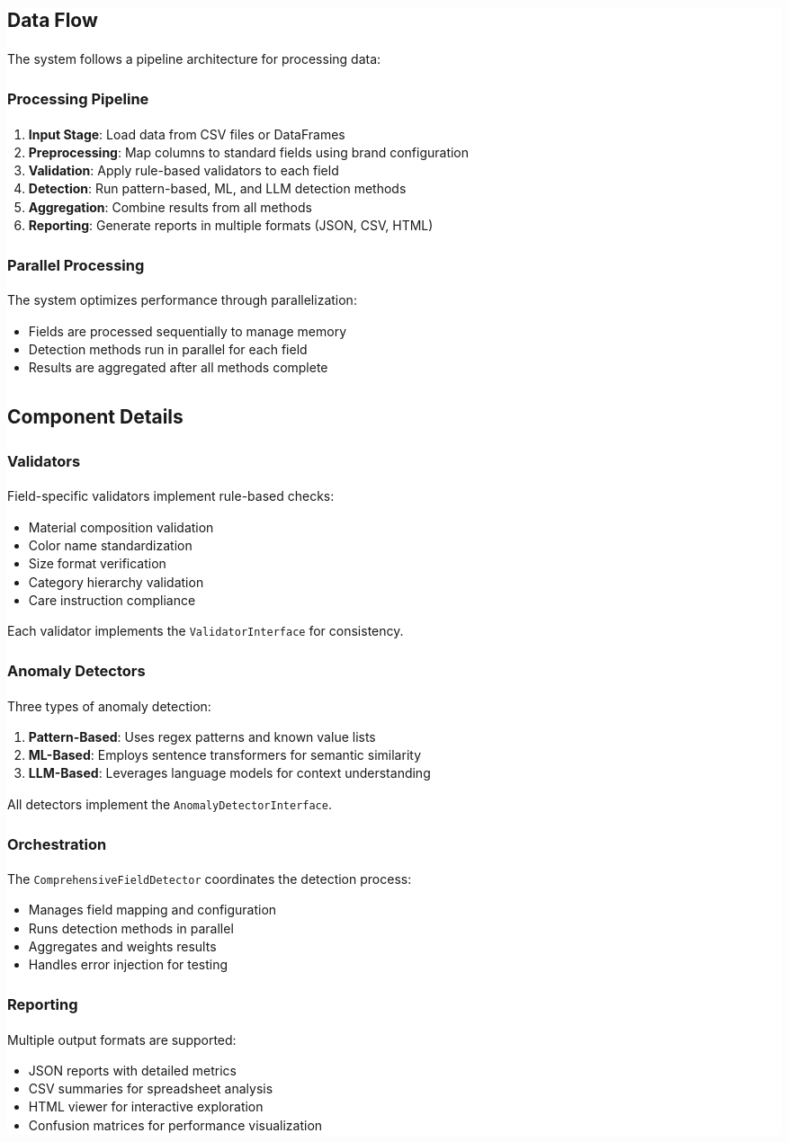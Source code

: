 ## Data Flow

The system follows a pipeline architecture for processing data:

### Processing Pipeline

1. **Input Stage**: Load data from CSV files or DataFrames
2. **Preprocessing**: Map columns to standard fields using brand configuration
3. **Validation**: Apply rule-based validators to each field
4. **Detection**: Run pattern-based, ML, and LLM detection methods
5. **Aggregation**: Combine results from all methods
6. **Reporting**: Generate reports in multiple formats (JSON, CSV, HTML)

### Parallel Processing

The system optimizes performance through parallelization:
- Fields are processed sequentially to manage memory
- Detection methods run in parallel for each field
- Results are aggregated after all methods complete

## Component Details

### Validators

Field-specific validators implement rule-based checks:
- Material composition validation
- Color name standardization
- Size format verification
- Category hierarchy validation
- Care instruction compliance

Each validator implements the `ValidatorInterface` for consistency.

### Anomaly Detectors

Three types of anomaly detection:

1. **Pattern-Based**: Uses regex patterns and known value lists
2. **ML-Based**: Employs sentence transformers for semantic similarity
3. **LLM-Based**: Leverages language models for context understanding

All detectors implement the `AnomalyDetectorInterface`.

### Orchestration

The `ComprehensiveFieldDetector` coordinates the detection process:
- Manages field mapping and configuration
- Runs detection methods in parallel
- Aggregates and weights results
- Handles error injection for testing

### Reporting

Multiple output formats are supported:
- JSON reports with detailed metrics
- CSV summaries for spreadsheet analysis
- HTML viewer for interactive exploration
- Confusion matrices for performance visualization